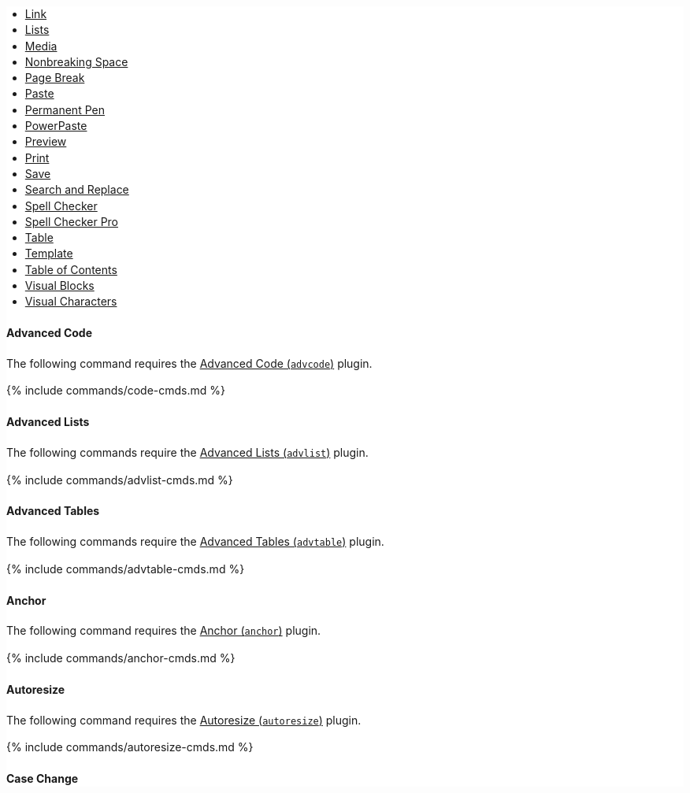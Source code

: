 - [Link](#link)
- [Lists](#lists)
- [Media](#media)
- [Nonbreaking Space](#nonbreakingspace)
- [Page Break](#pagebreak)
- [Paste](#pasteorpowerpaste)
- [Permanent Pen](#permanentpen)
- [PowerPaste](#powerpaste)
- [Preview](#preview)
- [Print](#print)
- [Save](#save)
- [Search and Replace](#searchandreplace)
- [Spell Checker](#spellchecker)
- [Spell Checker Pro](#spellcheckerpro)
- [Table](#table)
- [Template](#template)
- [Table of Contents](#tableofcontents)
- [Visual Blocks](#visualblocks)
- [Visual Characters](#visualcharacters)

#### Advanced Code

The following command requires the [Advanced Code (`advcode`)]({{site.baseurl}}/plugins/premium/advcode/) plugin.

{% include commands/code-cmds.md %}

#### Advanced Lists

The following commands require the [Advanced Lists (`advlist`)]({{site.baseurl}}/plugins/opensource/advlist/) plugin.

{% include commands/advlist-cmds.md %}

#### Advanced Tables

The following commands require the [Advanced Tables (`advtable`)]({{site.baseurl}}/plugins/premium/advtable/) plugin.

{% include commands/advtable-cmds.md %}

#### Anchor

The following command requires the [Anchor (`anchor`)]({{site.baseurl}}/plugins/opensource/anchor/) plugin.

{% include commands/anchor-cmds.md %}

#### Autoresize

The following command requires the [Autoresize (`autoresize`)]({{site.baseurl}}/plugins/opensource/autoresize/) plugin.

{% include commands/autoresize-cmds.md %}

#### Case Change
